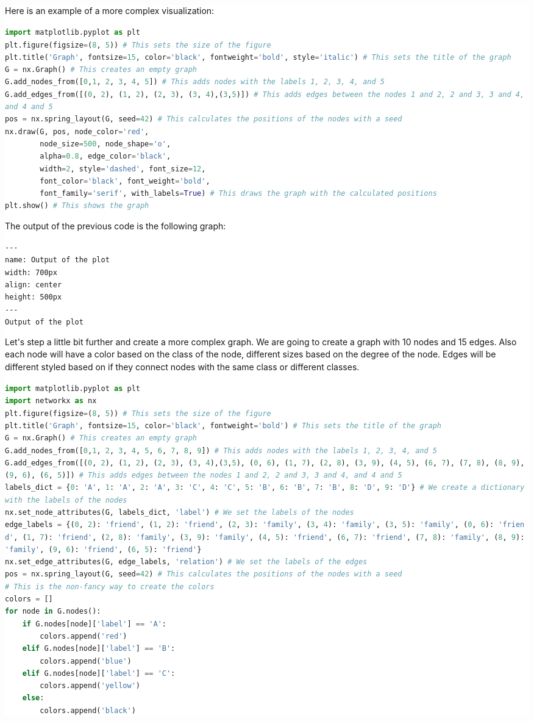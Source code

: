 Here is an example of a more complex visualization:

```python
import matplotlib.pyplot as plt
plt.figure(figsize=(8, 5)) # This sets the size of the figure
plt.title('Graph', fontsize=15, color='black', fontweight='bold', style='italic') # This sets the title of the graph
G = nx.Graph() # This creates an empty graph
G.add_nodes_from([0,1, 2, 3, 4, 5]) # This adds nodes with the labels 1, 2, 3, 4, and 5
G.add_edges_from([(0, 2), (1, 2), (2, 3), (3, 4),(3,5)]) # This adds edges between the nodes 1 and 2, 2 and 3, 3 and 4, and 4 and 5
pos = nx.spring_layout(G, seed=42) # This calculates the positions of the nodes with a seed
nx.draw(G, pos, node_color='red',
        node_size=500, node_shape='o',
        alpha=0.8, edge_color='black',
        width=2, style='dashed', font_size=12,
        font_color='black', font_weight='bold',
        font_family='serif', with_labels=True) # This draws the graph with the calculated positions
plt.show() # This shows the graph
```
The output of the previous code is the following graph:
```{figure} ./images/practices/graph2.png
---
name: Output of the plot
width: 700px
align: center
height: 500px
---
Output of the plot
```
Let's step a little bit further and create a more complex graph. We are going to create a graph with 10 nodes and 15 edges. Also each node will have a color based on the class of the node, different sizes based on the degree of the node. Edges will be different styled based on if they connect nodes with the same class or different classes. 

```python
import matplotlib.pyplot as plt
import networkx as nx
plt.figure(figsize=(8, 5)) # This sets the size of the figure
plt.title('Graph', fontsize=15, color='black', fontweight='bold') # This sets the title of the graph
G = nx.Graph() # This creates an empty graph
G.add_nodes_from([0,1, 2, 3, 4, 5, 6, 7, 8, 9]) # This adds nodes with the labels 1, 2, 3, 4, and 5
G.add_edges_from([(0, 2), (1, 2), (2, 3), (3, 4),(3,5), (0, 6), (1, 7), (2, 8), (3, 9), (4, 5), (6, 7), (7, 8), (8, 9), (9, 6), (6, 5)]) # This adds edges between the nodes 1 and 2, 2 and 3, 3 and 4, and 4 and 5
labels_dict = {0: 'A', 1: 'A', 2: 'A', 3: 'C', 4: 'C', 5: 'B', 6: 'B', 7: 'B', 8: 'D', 9: 'D'} # We create a dictionary with the labels of the nodes
nx.set_node_attributes(G, labels_dict, 'label') # We set the labels of the nodes
edge_labels = {(0, 2): 'friend', (1, 2): 'friend', (2, 3): 'family', (3, 4): 'family', (3, 5): 'family', (0, 6): 'friend', (1, 7): 'friend', (2, 8): 'family', (3, 9): 'family', (4, 5): 'friend', (6, 7): 'friend', (7, 8): 'family', (8, 9): 'family', (9, 6): 'friend', (6, 5): 'friend'}
nx.set_edge_attributes(G, edge_labels, 'relation') # We set the labels of the edges
pos = nx.spring_layout(G, seed=42) # This calculates the positions of the nodes with a seed
# This is the non-fancy way to create the colors
colors = []
for node in G.nodes():
    if G.nodes[node]['label'] == 'A':
        colors.append('red')
    elif G.nodes[node]['label'] == 'B':
        colors.append('blue')
    elif G.nodes[node]['label'] == 'C':
        colors.append('yellow')
    else:
        colors.append('black')
```